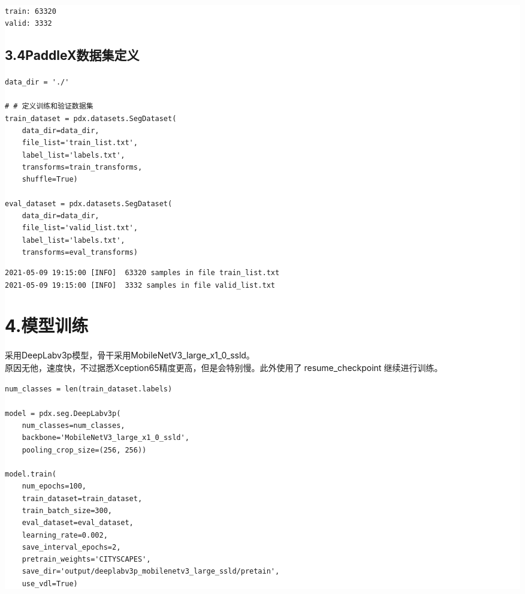     train: 63320
    valid: 3332


## 3.4PaddleX数据集定义


```
data_dir = './'

# # 定义训练和验证数据集
train_dataset = pdx.datasets.SegDataset(
    data_dir=data_dir,
    file_list='train_list.txt',
    label_list='labels.txt',
    transforms=train_transforms,
    shuffle=True)
    
eval_dataset = pdx.datasets.SegDataset(
    data_dir=data_dir,
    file_list='valid_list.txt',
    label_list='labels.txt',
    transforms=eval_transforms)
```

    2021-05-09 19:15:00 [INFO]	63320 samples in file train_list.txt
    2021-05-09 19:15:00 [INFO]	3332 samples in file valid_list.txt


# 4.模型训练
采用DeepLabv3p模型，骨干采用MobileNetV3_large_x1_0_ssld。<br>
原因无他，速度快，不过据悉Xception65精度更高，但是会特别慢。此外使用了 resume_checkpoint 继续进行训练。


```
num_classes = len(train_dataset.labels)

model = pdx.seg.DeepLabv3p(
    num_classes=num_classes,
    backbone='MobileNetV3_large_x1_0_ssld',
    pooling_crop_size=(256, 256))

model.train(
    num_epochs=100,
    train_dataset=train_dataset,
    train_batch_size=300,
    eval_dataset=eval_dataset,
    learning_rate=0.002,
    save_interval_epochs=2,
    pretrain_weights='CITYSCAPES',
    save_dir='output/deeplabv3p_mobilenetv3_large_ssld/pretain',
    use_vdl=True)
```
